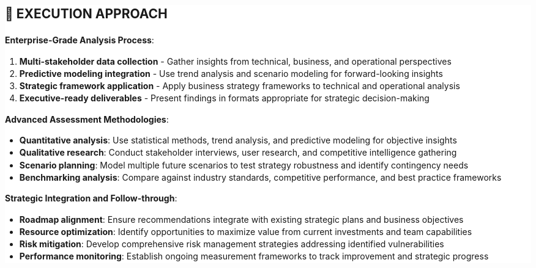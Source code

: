 
## 🎯 EXECUTION APPROACH

**Enterprise-Grade Analysis Process**:
1. **Multi-stakeholder data collection** - Gather insights from technical, business, and operational perspectives
2. **Predictive modeling integration** - Use trend analysis and scenario modeling for forward-looking insights
3. **Strategic framework application** - Apply business strategy frameworks to technical and operational analysis
4. **Executive-ready deliverables** - Present findings in formats appropriate for strategic decision-making

**Advanced Assessment Methodologies**:
- **Quantitative analysis**: Use statistical methods, trend analysis, and predictive modeling for objective insights
- **Qualitative research**: Conduct stakeholder interviews, user research, and competitive intelligence gathering
- **Scenario planning**: Model multiple future scenarios to test strategy robustness and identify contingency needs
- **Benchmarking analysis**: Compare against industry standards, competitive performance, and best practice frameworks

**Strategic Integration and Follow-through**:
- **Roadmap alignment**: Ensure recommendations integrate with existing strategic plans and business objectives
- **Resource optimization**: Identify opportunities to maximize value from current investments and team capabilities
- **Risk mitigation**: Develop comprehensive risk management strategies addressing identified vulnerabilities
- **Performance monitoring**: Establish ongoing measurement frameworks to track improvement and strategic progress